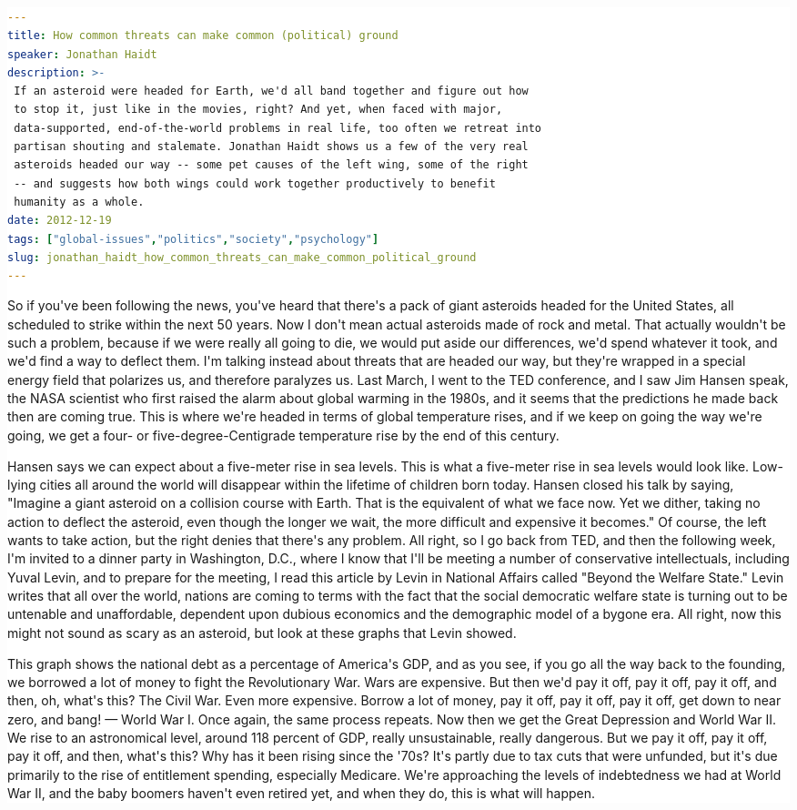 ```yaml
---
title: How common threats can make common (political) ground
speaker: Jonathan Haidt
description: >-
 If an asteroid were headed for Earth, we'd all band together and figure out how
 to stop it, just like in the movies, right? And yet, when faced with major,
 data-supported, end-of-the-world problems in real life, too often we retreat into
 partisan shouting and stalemate. Jonathan Haidt shows us a few of the very real
 asteroids headed our way -- some pet causes of the left wing, some of the right
 -- and suggests how both wings could work together productively to benefit
 humanity as a whole.
date: 2012-12-19
tags: ["global-issues","politics","society","psychology"]
slug: jonathan_haidt_how_common_threats_can_make_common_political_ground
---
```


So if you've been following the news, you've heard that there's a pack of giant asteroids
headed for the United States, all scheduled to strike within the next 50 years. Now I
don't mean actual asteroids made of rock and metal. That actually wouldn't be such a
problem, because if we were really all going to die, we would put aside our differences,
we'd spend whatever it took, and we'd find a way to deflect them. I'm talking instead
about threats that are headed our way, but they're wrapped in a special energy field that
polarizes us, and therefore paralyzes us. Last March, I went to the TED conference, and I
saw Jim Hansen speak, the NASA scientist who first raised the alarm about global warming
in the 1980s, and it seems that the predictions he made back then are coming true. This is
where we're headed in terms of global temperature rises, and if we keep on going the way
we're going, we get a four- or five-degree-Centigrade temperature rise by the end of this
century.

Hansen says we can expect about a five-meter rise in sea levels. This is what a five-meter
rise in sea levels would look like. Low-lying cities all around the world will disappear
within the lifetime of children born today. Hansen closed his talk by saying, "Imagine a
giant asteroid on a collision course with Earth. That is the equivalent of what we face
now. Yet we dither, taking no action to deflect the asteroid, even though the longer we
wait, the more difficult and expensive it becomes." Of course, the left wants to take
action, but the right denies that there's any problem. All right, so I go back from TED,
and then the following week, I'm invited to a dinner party in Washington, D.C., where I
know that I'll be meeting a number of conservative intellectuals, including Yuval Levin,
and to prepare for the meeting, I read this article by Levin in National Affairs called
"Beyond the Welfare State." Levin writes that all over the world, nations are coming to
terms with the fact that the social democratic welfare state is turning out to be
untenable and unaffordable, dependent upon dubious economics and the demographic model of
a bygone era. All right, now this might not sound as scary as an asteroid, but look at
these graphs that Levin showed.

This graph shows the national debt as a percentage of America's GDP, and as you see, if
you go all the way back to the founding, we borrowed a lot of money to fight the
Revolutionary War. Wars are expensive. But then we'd pay it off, pay it off, pay it off,
and then, oh, what's this? The Civil War. Even more expensive. Borrow a lot of money, pay
it off, pay it off, pay it off, get down to near zero, and bang! — World War I. Once
again, the same process repeats. Now then we get the Great Depression and World War II. We
rise to an astronomical level, around 118 percent of GDP, really unsustainable, really
dangerous. But we pay it off, pay it off, pay it off, and then, what's this? Why has it
been rising since the '70s? It's partly due to tax cuts that were unfunded, but it's due
primarily to the rise of entitlement spending, especially Medicare. We're approaching the
levels of indebtedness we had at World War II, and the baby boomers haven't even retired
yet, and when they do, this is what will happen.
